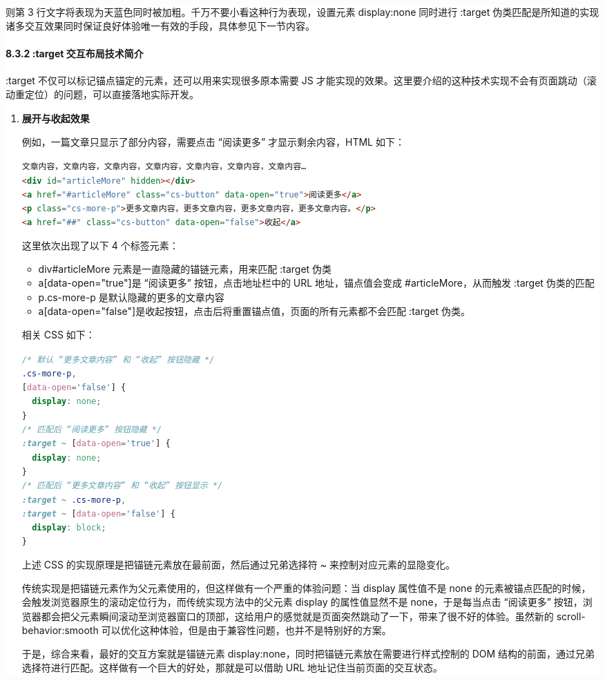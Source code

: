 则第 3 行文字将表现为天蓝色同时被加粗。千万不要小看这种行为表现，设置元素 display:none 同时进行 :target 伪类匹配是所知道的实现诸多交互效果同时保证良好体验唯一有效的手段，具体参见下一节内容。

#### 8.3.2 :target 交互布局技术简介

:target 不仅可以标记锚点锚定的元素，还可以用来实现很多原本需要 JS 才能实现的效果。这里要介绍的这种技术实现不会有页面跳动（滚动重定位）的问题，可以直接落地实际开发。

1. **展开与收起效果**

   例如，一篇文章只显示了部分内容，需要点击 “阅读更多” 才显示剩余内容，HTML 如下：

   ```html
   文章内容，文章内容，文章内容，文章内容，文章内容，文章内容，文章内容…
   <div id="articleMore" hidden></div>
   <a href="#articleMore" class="cs-button" data-open="true">阅读更多</a>
   <p class="cs-more-p">更多文章内容，更多文章内容，更多文章内容，更多文章内容。</p>
   <a href="##" class="cs-button" data-open="false">收起</a>
   ```

   这里依次出现了以下 4 个标签元素：

   - div#articleMore 元素是一直隐藏的锚链元素，用来匹配 :target 伪类
   - a[data-open="true"]是 “阅读更多” 按钮，点击地址栏中的 URL 地址，锚点值会变成 #articleMore，从而触发 :target 伪类的匹配
   - p.cs-more-p 是默认隐藏的更多的文章内容
   - a[data-open="false"]是收起按钮，点击后将重置锚点值，页面的所有元素都不会匹配 :target 伪类。

   相关 CSS 如下：

   ```css
   /* 默认 “更多文章内容” 和 “收起” 按钮隐藏 */
   .cs-more-p,
   [data-open='false'] {
     display: none;
   }
   /* 匹配后 “阅读更多” 按钮隐藏 */
   :target ~ [data-open='true'] {
     display: none;
   }
   /* 匹配后 “更多文章内容” 和 “收起” 按钮显示 */
   :target ~ .cs-more-p,
   :target ~ [data-open='false'] {
     display: block;
   }
   ```

   上述 CSS 的实现原理是把锚链元素放在最前面，然后通过兄弟选择符 ~ 来控制对应元素的显隐变化。

   传统实现是把锚链元素作为父元素使用的，但这样做有一个严重的体验问题：当 display 属性值不是 none 的元素被锚点匹配的时候，会触发浏览器原生的滚动定位行为，而传统实现方法中的父元素 display 的属性值显然不是 none，于是每当点击 “阅读更多” 按钮，浏览器都会把父元素瞬间滚动至浏览器窗口的顶部，这给用户的感觉就是页面突然跳动了一下，带来了很不好的体验。虽然新的 scroll-behavior:smooth 可以优化这种体验，但是由于兼容性问题，也并不是特别好的方案。

   于是，综合来看，最好的交互方案就是锚链元素 display:none，同时把锚链元素放在需要进行样式控制的 DOM 结构的前面，通过兄弟选择符进行匹配。这样做有一个巨大的好处，那就是可以借助 URL 地址记住当前页面的交互状态。

